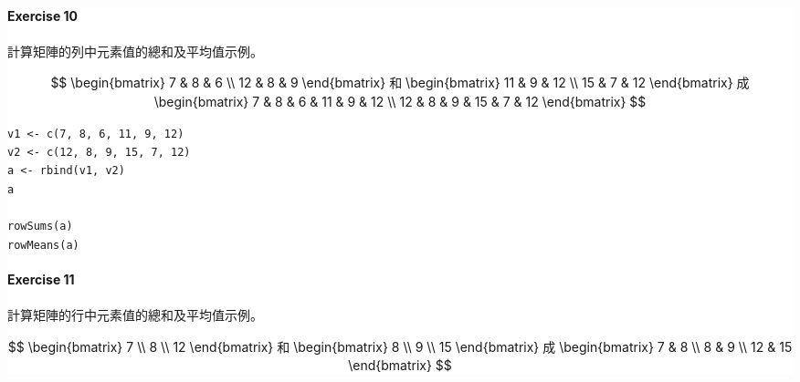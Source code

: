 
#### Exercise 10
計算矩陣的列中元素值的總和及平均值示例。

$$
\begin{bmatrix}
7 & 8 & 6 \\
12 & 8 & 9  
\end{bmatrix}
和
\begin{bmatrix}
11 & 9 & 12  \\
15 & 7 & 12
\end{bmatrix}
成
\begin{bmatrix}
7 & 8 & 6 & 11 & 9 & 12  \\
12 & 8 & 9 & 15 & 7 & 12
\end{bmatrix}
$$


```{r}
v1 <- c(7, 8, 6, 11, 9, 12)
v2 <- c(12, 8, 9, 15, 7, 12)
a <- rbind(v1, v2)
a

rowSums(a)
rowMeans(a)
```

#### Exercise 11
計算矩陣的行中元素值的總和及平均值示例。

$$
\begin{bmatrix}
7  \\
8  \\
12
\end{bmatrix}
和
\begin{bmatrix}
8  \\
9  \\
15
\end{bmatrix}
成
\begin{bmatrix}
7 & 8  \\
8 & 9   \\
12 & 15
\end{bmatrix}
$$

